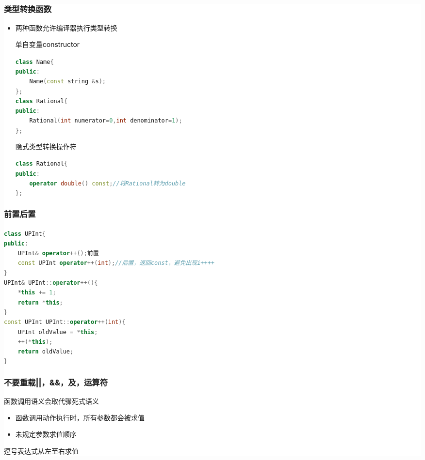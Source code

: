 ### 类型转换函数

* 两种函数允许编译器执行类型转换

  单自变量constructor

  ```c++
  class Name{
  public:
      Name(const string &s);
  };
  class Rational{
  public:
      Rational(int numerator=0,int denominator=1);
  };
  ```

  

  隐式类型转换操作符

  ```c++
  class Rational{
  public:
      operator double() const;//将Rational转为double
  };
  ```

### 前置后置

```c++
class UPInt{
public:
    UPInt& operator++();前置
    const UPInt operator++(int);//后置，返回const，避免出现i++++
}
UPInt& UPInt::operator++(){
    *this += 1;
    return *this;
}
const UPInt UPInt::operator++(int){
    UPInt oldValue = *this;
    ++(*this);
    return oldValue;
}
```

### 不要重载||，&&，及，运算符

函数调用语义会取代骤死式语义

* 函数调用动作执行时，所有参数都会被求值

* 未规定参数求值顺序

逗号表达式从左至右求值
